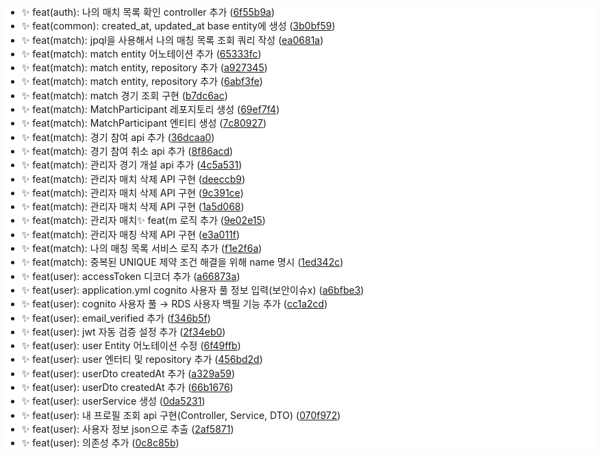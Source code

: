 * ✨ feat(auth): 나의 매치 목록 확인 controller 추가 ([6f55b9a](https://github.com/next-engineer/next-kickytime-server/commit/6f55b9a))
* ✨ feat(common): created_at, updated_at base entity에 생성 ([3b0bf59](https://github.com/next-engineer/next-kickytime-server/commit/3b0bf59))
* ✨ feat(match): jpql을 사용해서 나의 매칭 목록 조회 쿼리 작성 ([ea0681a](https://github.com/next-engineer/next-kickytime-server/commit/ea0681a))
* ✨ feat(match): match entity 어노테이션 추가 ([65333fc](https://github.com/next-engineer/next-kickytime-server/commit/65333fc))
* ✨ feat(match): match entity, repository 추가 ([a927345](https://github.com/next-engineer/next-kickytime-server/commit/a927345))
* ✨ feat(match): match entity, repository 추가 ([6abf3fe](https://github.com/next-engineer/next-kickytime-server/commit/6abf3fe))
* ✨ feat(match): match 경기 조회 구현 ([b7dc6ac](https://github.com/next-engineer/next-kickytime-server/commit/b7dc6ac))
* ✨ feat(match): MatchParticipant 레포지토리 생성 ([69ef7f4](https://github.com/next-engineer/next-kickytime-server/commit/69ef7f4))
* ✨ feat(match): MatchParticipant 엔티티 생성 ([7c80927](https://github.com/next-engineer/next-kickytime-server/commit/7c80927))
* ✨ feat(match): 경기 참여 api 추가 ([36dcaa0](https://github.com/next-engineer/next-kickytime-server/commit/36dcaa0))
* ✨ feat(match): 경기 참여 취소 api 추가 ([8f86acd](https://github.com/next-engineer/next-kickytime-server/commit/8f86acd))
* ✨ feat(match): 관리자 경기 개설 api 추가 ([4c5a531](https://github.com/next-engineer/next-kickytime-server/commit/4c5a531))
* ✨ feat(match): 관리자 매치 삭제 API 구현 ([deeccb9](https://github.com/next-engineer/next-kickytime-server/commit/deeccb9))
* ✨ feat(match): 관리자 매치 삭제 API 구현 ([9c391ce](https://github.com/next-engineer/next-kickytime-server/commit/9c391ce))
* ✨ feat(match): 관리자 매치 삭제 API 구현 ([1a5d068](https://github.com/next-engineer/next-kickytime-server/commit/1a5d068))
* ✨ feat(match): 관리자 매치✨ feat(m 로직 추가 ([9e02e15](https://github.com/next-engineer/next-kickytime-server/commit/9e02e15))
* ✨ feat(match): 관리자 매칭 삭제 API 구현 ([e3a011f](https://github.com/next-engineer/next-kickytime-server/commit/e3a011f))
* ✨ feat(match): 나의 매칭 목록 서비스 로직 추가 ([f1e2f6a](https://github.com/next-engineer/next-kickytime-server/commit/f1e2f6a))
* ✨ feat(match): 중복된 UNIQUE 제약 조건 해결을 위해 name 명시 ([1ed342c](https://github.com/next-engineer/next-kickytime-server/commit/1ed342c))
* ✨ feat(user): accessToken 디코더 추가 ([a66873a](https://github.com/next-engineer/next-kickytime-server/commit/a66873a))
* ✨ feat(user): application.yml cognito 사용자 풀 정보 입력(보안이슈x) ([a6bfbe3](https://github.com/next-engineer/next-kickytime-server/commit/a6bfbe3))
* ✨ feat(user): cognito 사용자 풀 → RDS 사용자 백필 기능 추가 ([cc1a2cd](https://github.com/next-engineer/next-kickytime-server/commit/cc1a2cd))
* ✨ feat(user): email_verified 추가 ([f346b5f](https://github.com/next-engineer/next-kickytime-server/commit/f346b5f))
* ✨ feat(user): jwt 자동 검증 설정 추가 ([2f34eb0](https://github.com/next-engineer/next-kickytime-server/commit/2f34eb0))
* ✨ feat(user): user Entity 어노테이션 수정 ([6f49ffb](https://github.com/next-engineer/next-kickytime-server/commit/6f49ffb))
* ✨ feat(user): user 엔터티 및 repository 추가 ([456bd2d](https://github.com/next-engineer/next-kickytime-server/commit/456bd2d))
* ✨ feat(user): userDto createdAt 추가 ([a329a59](https://github.com/next-engineer/next-kickytime-server/commit/a329a59))
* ✨ feat(user): userDto createdAt 추가 ([66b1676](https://github.com/next-engineer/next-kickytime-server/commit/66b1676))
* ✨ feat(user): userService 생성 ([0da5231](https://github.com/next-engineer/next-kickytime-server/commit/0da5231))
* ✨ feat(user): 내 프로필 조회 api 구현(Controller, Service, DTO) ([070f972](https://github.com/next-engineer/next-kickytime-server/commit/070f972))
* ✨ feat(user): 사용자 정보 json으로 추출 ([2af5871](https://github.com/next-engineer/next-kickytime-server/commit/2af5871))
* ✨ feat(user): 의존성 추가 ([0c8c85b](https://github.com/next-engineer/next-kickytime-server/commit/0c8c85b))